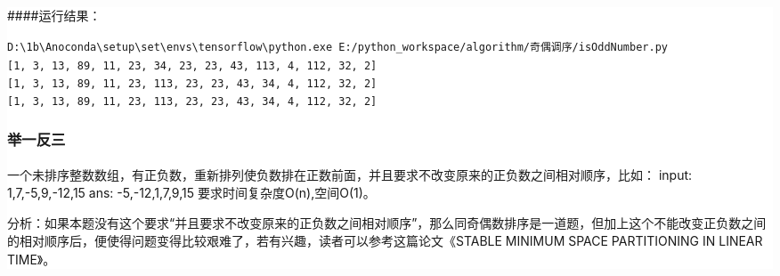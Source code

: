 ####运行结果：
~~~
D:\1b\Anoconda\setup\set\envs\tensorflow\python.exe E:/python_workspace/algorithm/奇偶调序/isOddNumber.py
[1, 3, 13, 89, 11, 23, 34, 23, 23, 43, 113, 4, 112, 32, 2]
[1, 3, 13, 89, 11, 23, 113, 23, 23, 43, 34, 4, 112, 32, 2]
[1, 3, 13, 89, 11, 23, 113, 23, 23, 43, 34, 4, 112, 32, 2]
~~~


### 举一反三

一个未排序整数数组，有正负数，重新排列使负数排在正数前面，并且要求不改变原来的正负数之间相对顺序，比如： input: 1,7,-5,9,-12,15 ans: -5,-12,1,7,9,15 要求时间复杂度O(n),空间O(1)。

分析：如果本题没有这个要求“并且要求不改变原来的正负数之间相对顺序”，那么同奇偶数排序是一道题，但加上这个不能改变正负数之间的相对顺序后，便使得问题变得比较艰难了，若有兴趣，读者可以参考这篇论文《STABLE MINIMUM SPACE PARTITIONING IN LINEAR TIME》。